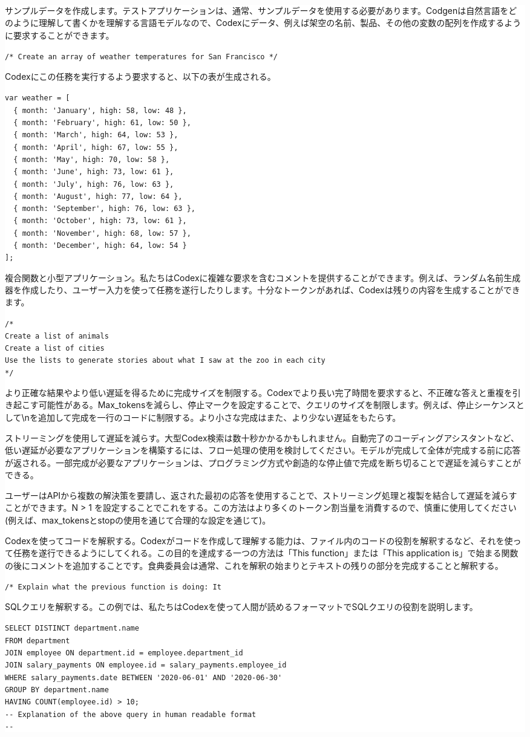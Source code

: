 サンプルデータを作成します。テストアプリケーションは、通常、サンプルデータを使用する必要があります。Codgenは自然言語をどのように理解して書くかを理解する言語モデルなので、Codexにデータ、例えば架空の名前、製品、その他の変数の配列を作成するように要求することができます。

```
/* Create an array of weather temperatures for San Francisco */
```

Codexにこの任務を実行するよう要求すると、以下の表が生成される。

```
var weather = [
  { month: 'January', high: 58, low: 48 },
  { month: 'February', high: 61, low: 50 },
  { month: 'March', high: 64, low: 53 },
  { month: 'April', high: 67, low: 55 },
  { month: 'May', high: 70, low: 58 },
  { month: 'June', high: 73, low: 61 },
  { month: 'July', high: 76, low: 63 },
  { month: 'August', high: 77, low: 64 },
  { month: 'September', high: 76, low: 63 },
  { month: 'October', high: 73, low: 61 },
  { month: 'November', high: 68, low: 57 },
  { month: 'December', high: 64, low: 54 }
];
```

複合関数と小型アプリケーション。私たちはCodexに複雑な要求を含むコメントを提供することができます。例えば、ランダム名前生成器を作成したり、ユーザー入力を使って任務を遂行したりします。十分なトークンがあれば、Codexは残りの内容を生成することができます。

```
/*
Create a list of animals
Create a list of cities
Use the lists to generate stories about what I saw at the zoo in each city
*/
```

より正確な結果やより低い遅延を得るために完成サイズを制限する。Codexでより長い完了時間を要求すると、不正確な答えと重複を引き起こす可能性がある。Max\_tokensを減らし、停止マークを設定することで、クエリのサイズを制限します。例えば、停止シーケンスとして\\nを追加して完成を一行のコードに制限する。より小さな完成はまた、より少ない遅延をもたらす。

ストリーミングを使用して遅延を減らす。大型Codex検索は数十秒かかるかもしれません。自動完了のコーディングアシスタントなど、低い遅延が必要なアプリケーションを構築するには、フロー処理の使用を検討してください。モデルが完成して全体が完成する前に応答が返される。一部完成が必要なアプリケーションは、プログラミング方式や創造的な停止値で完成を断ち切ることで遅延を減らすことができる。

ユーザーはAPIから複数の解決策を要請し、返された最初の応答を使用することで、ストリーミング処理と複製を結合して遅延を減らすことができます。N > 1 を設定することでこれをする。この方法はより多くのトークン割当量を消費するので、慎重に使用してください(例えば、max\_tokensとstopの使用を通じて合理的な設定を通じて)。

Codexを使ってコードを解釈する。Codexがコードを作成して理解する能力は、ファイル内のコードの役割を解釈するなど、それを使って任務を遂行できるようにしてくれる。この目的を達成する一つの方法は「This function」または「This application is」で始まる関数の後にコメントを追加することです。食典委員会は通常、これを解釈の始まりとテキストの残りの部分を完成することと解釈する。

```
/* Explain what the previous function is doing: It
```

SQLクエリを解釈する。この例では、私たちはCodexを使って人間が読めるフォーマットでSQLクエリの役割を説明します。

```
SELECT DISTINCT department.name
FROM department
JOIN employee ON department.id = employee.department_id
JOIN salary_payments ON employee.id = salary_payments.employee_id
WHERE salary_payments.date BETWEEN '2020-06-01' AND '2020-06-30'
GROUP BY department.name
HAVING COUNT(employee.id) > 10;
-- Explanation of the above query in human readable format
--
```
